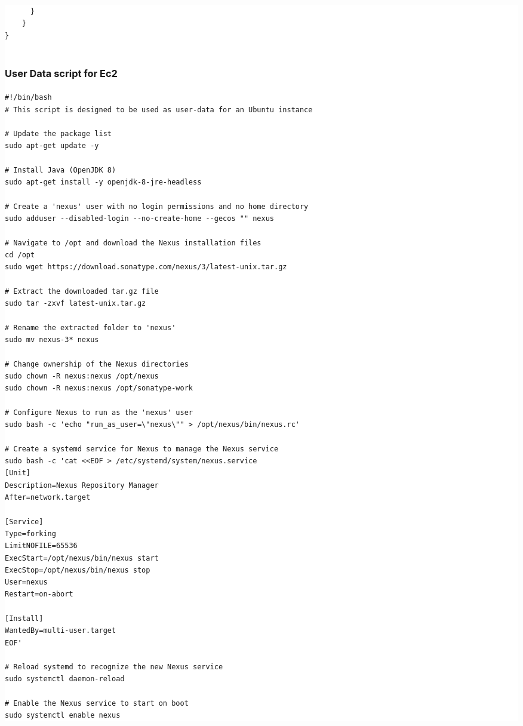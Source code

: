 ```
      }    
    }
}


```



### User Data script for Ec2

```
#!/bin/bash
# This script is designed to be used as user-data for an Ubuntu instance

# Update the package list
sudo apt-get update -y

# Install Java (OpenJDK 8)
sudo apt-get install -y openjdk-8-jre-headless

# Create a 'nexus' user with no login permissions and no home directory
sudo adduser --disabled-login --no-create-home --gecos "" nexus

# Navigate to /opt and download the Nexus installation files
cd /opt
sudo wget https://download.sonatype.com/nexus/3/latest-unix.tar.gz

# Extract the downloaded tar.gz file
sudo tar -zxvf latest-unix.tar.gz

# Rename the extracted folder to 'nexus'
sudo mv nexus-3* nexus

# Change ownership of the Nexus directories
sudo chown -R nexus:nexus /opt/nexus
sudo chown -R nexus:nexus /opt/sonatype-work

# Configure Nexus to run as the 'nexus' user
sudo bash -c 'echo "run_as_user=\"nexus\"" > /opt/nexus/bin/nexus.rc'

# Create a systemd service for Nexus to manage the Nexus service
sudo bash -c 'cat <<EOF > /etc/systemd/system/nexus.service
[Unit]
Description=Nexus Repository Manager
After=network.target

[Service]
Type=forking
LimitNOFILE=65536
ExecStart=/opt/nexus/bin/nexus start
ExecStop=/opt/nexus/bin/nexus stop
User=nexus
Restart=on-abort

[Install]
WantedBy=multi-user.target
EOF'

# Reload systemd to recognize the new Nexus service
sudo systemctl daemon-reload

# Enable the Nexus service to start on boot
sudo systemctl enable nexus
```
